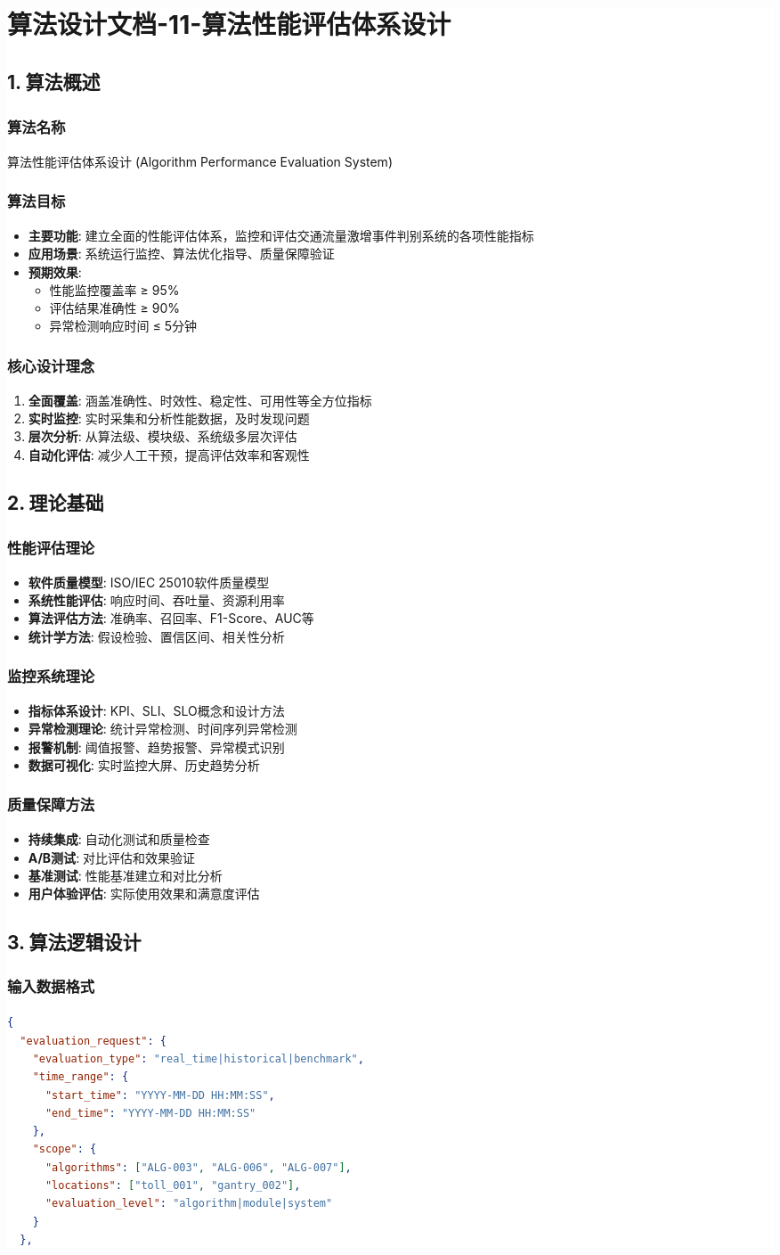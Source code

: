 # 算法设计文档-11-算法性能评估体系设计

## 1. 算法概述

### 算法名称
算法性能评估体系设计 (Algorithm Performance Evaluation System)

### 算法目标
- **主要功能**: 建立全面的性能评估体系，监控和评估交通流量激增事件判别系统的各项性能指标
- **应用场景**: 系统运行监控、算法优化指导、质量保障验证
- **预期效果**: 
  - 性能监控覆盖率 ≥ 95%
  - 评估结果准确性 ≥ 90%
  - 异常检测响应时间 ≤ 5分钟

### 核心设计理念
1. **全面覆盖**: 涵盖准确性、时效性、稳定性、可用性等全方位指标
2. **实时监控**: 实时采集和分析性能数据，及时发现问题
3. **层次分析**: 从算法级、模块级、系统级多层次评估
4. **自动化评估**: 减少人工干预，提高评估效率和客观性

## 2. 理论基础

### 性能评估理论
- **软件质量模型**: ISO/IEC 25010软件质量模型
- **系统性能评估**: 响应时间、吞吐量、资源利用率
- **算法评估方法**: 准确率、召回率、F1-Score、AUC等
- **统计学方法**: 假设检验、置信区间、相关性分析

### 监控系统理论
- **指标体系设计**: KPI、SLI、SLO概念和设计方法
- **异常检测理论**: 统计异常检测、时间序列异常检测
- **报警机制**: 阈值报警、趋势报警、异常模式识别
- **数据可视化**: 实时监控大屏、历史趋势分析

### 质量保障方法
- **持续集成**: 自动化测试和质量检查
- **A/B测试**: 对比评估和效果验证
- **基准测试**: 性能基准建立和对比分析
- **用户体验评估**: 实际使用效果和满意度评估

## 3. 算法逻辑设计

### 输入数据格式
```json
{
  "evaluation_request": {
    "evaluation_type": "real_time|historical|benchmark",
    "time_range": {
      "start_time": "YYYY-MM-DD HH:MM:SS",
      "end_time": "YYYY-MM-DD HH:MM:SS"
    },
    "scope": {
      "algorithms": ["ALG-003", "ALG-006", "ALG-007"],
      "locations": ["toll_001", "gantry_002"],
      "evaluation_level": "algorithm|module|system"
    }
  },
```